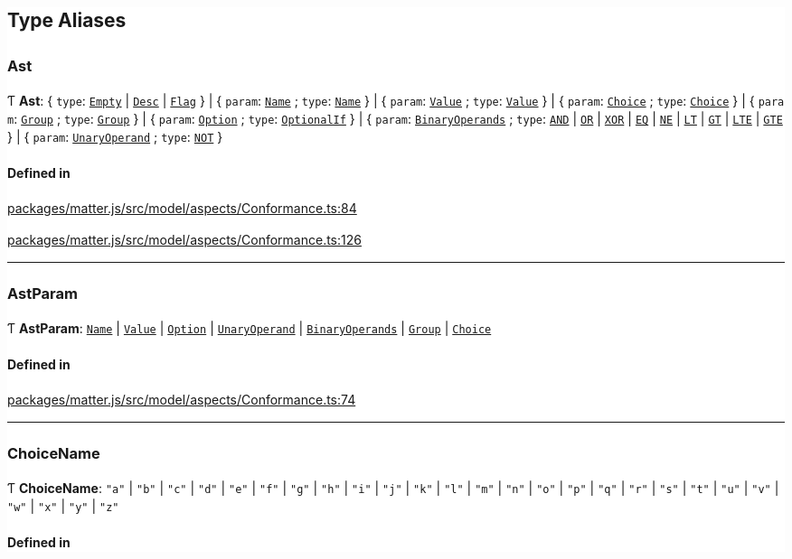 ## Type Aliases

### Ast

Ƭ **Ast**: \{ `type`: [`Empty`](../enums/model.Conformance.Special.md#empty) \| [`Desc`](../enums/model.Conformance.Special.md#desc) \| [`Flag`](../enums/model.Conformance.Flag.md)  } \| \{ `param`: [`Name`](model.Conformance.Ast.md#name) ; `type`: [`Name`](../enums/model.Conformance.Special.md#name)  } \| \{ `param`: [`Value`](model.Conformance.Ast.md#value) ; `type`: [`Value`](../enums/model.Conformance.Special.md#value)  } \| \{ `param`: [`Choice`](model.Conformance.Ast.md#choice) ; `type`: [`Choice`](../enums/model.Conformance.Special.md#choice)  } \| \{ `param`: [`Group`](model.Conformance.Ast.md#group) ; `type`: [`Group`](../enums/model.Conformance.Special.md#group)  } \| \{ `param`: [`Option`](model.Conformance.Ast.md#option) ; `type`: [`OptionalIf`](../enums/model.Conformance.Special.md#optionalif)  } \| \{ `param`: [`BinaryOperands`](model.Conformance.Ast.md#binaryoperands) ; `type`: [`AND`](../enums/model.Conformance.Operator.md#and) \| [`OR`](../enums/model.Conformance.Operator.md#or) \| [`XOR`](../enums/model.Conformance.Operator.md#xor) \| [`EQ`](../enums/model.Conformance.Operator.md#eq) \| [`NE`](../enums/model.Conformance.Operator.md#ne) \| [`LT`](../enums/model.Conformance.Operator.md#lt) \| [`GT`](../enums/model.Conformance.Operator.md#gt) \| [`LTE`](../enums/model.Conformance.Operator.md#lte) \| [`GTE`](../enums/model.Conformance.Operator.md#gte)  } \| \{ `param`: [`UnaryOperand`](model.Conformance.Ast.md#unaryoperand) ; `type`: [`NOT`](../enums/model.Conformance.Operator.md#not)  }

#### Defined in

[packages/matter.js/src/model/aspects/Conformance.ts:84](https://github.com/project-chip/matter.js/blob/c15b1068/packages/matter.js/src/model/aspects/Conformance.ts#L84)

[packages/matter.js/src/model/aspects/Conformance.ts:126](https://github.com/project-chip/matter.js/blob/c15b1068/packages/matter.js/src/model/aspects/Conformance.ts#L126)

___

### AstParam

Ƭ **AstParam**: [`Name`](model.Conformance.Ast.md#name) \| [`Value`](model.Conformance.Ast.md#value) \| [`Option`](model.Conformance.Ast.md#option) \| [`UnaryOperand`](model.Conformance.Ast.md#unaryoperand) \| [`BinaryOperands`](model.Conformance.Ast.md#binaryoperands) \| [`Group`](model.Conformance.Ast.md#group) \| [`Choice`](model.Conformance.Ast.md#choice)

#### Defined in

[packages/matter.js/src/model/aspects/Conformance.ts:74](https://github.com/project-chip/matter.js/blob/c15b1068/packages/matter.js/src/model/aspects/Conformance.ts#L74)

___

### ChoiceName

Ƭ **ChoiceName**: ``"a"`` \| ``"b"`` \| ``"c"`` \| ``"d"`` \| ``"e"`` \| ``"f"`` \| ``"g"`` \| ``"h"`` \| ``"i"`` \| ``"j"`` \| ``"k"`` \| ``"l"`` \| ``"m"`` \| ``"n"`` \| ``"o"`` \| ``"p"`` \| ``"q"`` \| ``"r"`` \| ``"s"`` \| ``"t"`` \| ``"u"`` \| ``"v"`` \| ``"w"`` \| ``"x"`` \| ``"y"`` \| ``"z"``

#### Defined in
